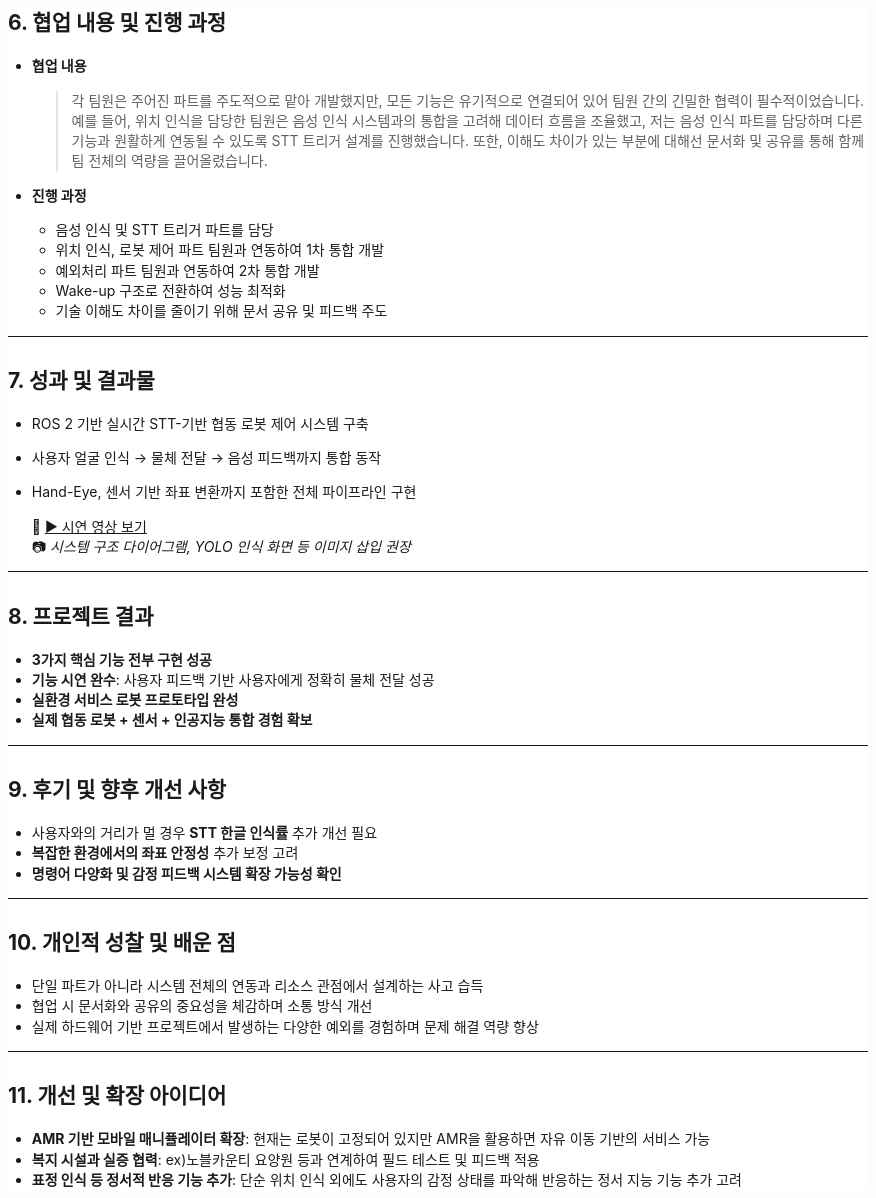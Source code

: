 
## 6. 협업 내용 및 진행 과정
* **협업 내용**

  > 각 팀원은 주어진 파트를 주도적으로 맡아 개발했지만, 모든 기능은 유기적으로 연결되어 있어 팀원 간의 긴밀한 협력이 필수적이었습니다. 예를 들어, 위치 인식을 담당한 팀원은 음성 인식 시스템과의 통합을 고려해 데이터 흐름을 조율했고, 저는 음성 인식 파트를 담당하며 다른 기능과 원활하게 연동될 수 있도록 STT 트리거 설계를 진행했습니다. 또한, 이해도 차이가 있는 부분에 대해선 문서화 및 공유를 통해 함께 팀 전체의 역량을 끌어올렸습니다.

* **진행 과정**
  
  - 음성 인식 및 STT 트리거 파트를 담당
  - 위치 인식, 로봇 제어 파트 팀원과 연동하여 1차 통합 개발
  - 예외처리 파트 팀원과 연동하여 2차 통합 개발
  - Wake-up 구조로 전환하여 성능 최적화
  - 기술 이해도 차이를 줄이기 위해 문서 공유 및 피드백 주도

---

## 7. 성과 및 결과물

- ROS 2 기반 실시간 STT-기반 협동 로봇 제어 시스템 구축
- 사용자 얼굴 인식 → 물체 전달 → 음성 피드백까지 통합 동작
- Hand-Eye, 센서 기반 좌표 변환까지 포함한 전체 파이프라인 구현

  🎥 [▶️ 시연 영상 보기](https://youtu.be/GI565ckTv_A)  
  📷 _시스템 구조 다이어그램, YOLO 인식 화면 등 이미지 삽입 권장_
---

## 8. 프로젝트 결과

- **3가지 핵심 기능 전부 구현 성공**
- **기능 시연 완수**: 사용자 피드백 기반 사용자에게 정확히 물체 전달 성공
- **실환경 서비스 로봇 프로토타입 완성**
- **실제 협동 로봇 + 센서 + 인공지능 통합 경험 확보**

---

## 9. 후기 및 향후 개선 사항

- 사용자와의 거리가 멀 경우 **STT 한글 인식률** 추가 개선 필요 
- **복잡한 환경에서의 좌표 안정성** 추가 보정 고려  
- **명령어 다양화 및 감정 피드백 시스템 확장 가능성 확인**

---

## 10. 개인적 성찰 및 배운 점

- 단일 파트가 아니라 시스템 전체의 연동과 리소스 관점에서 설계하는 사고 습득
- 협업 시 문서화와 공유의 중요성을 체감하며 소통 방식 개선
- 실제 하드웨어 기반 프로젝트에서 발생하는 다양한 예외를 경험하며 문제 해결 역량 향상

---

## 11. 개선 및 확장 아이디어

- **AMR 기반 모바일 매니퓰레이터 확장**: 현재는 로봇이 고정되어 있지만 AMR을 활용하면 자유 이동 기반의 서비스 가능
- **복지 시설과 실증 협력**: ex)노블카운티 요양원 등과 연계하여 필드 테스트 및 피드백 적용
- **표정 인식 등 정서적 반응 기능 추가**: 단순 위치 인식 외에도 사용자의 감정 상태를 파악해 반응하는 정서 지능 기능 추가 고려

